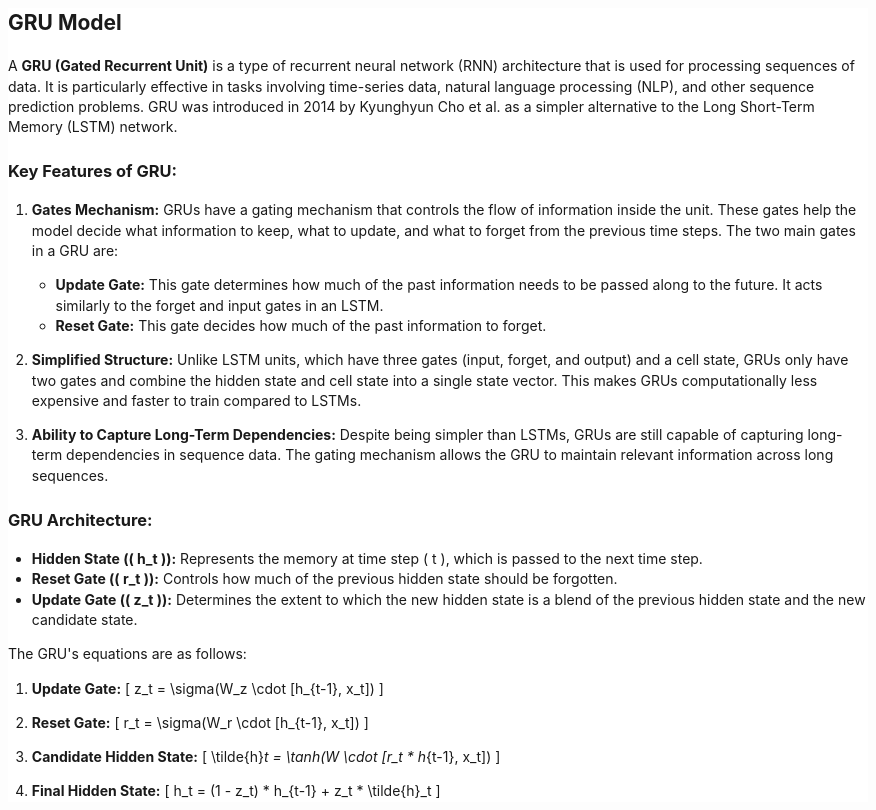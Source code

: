 ## GRU Model

A **GRU (Gated Recurrent Unit)** is a type of recurrent neural network (RNN) architecture that is used for processing sequences of data. It is particularly effective in tasks involving time-series data, natural language processing (NLP), and other sequence prediction problems. GRU was introduced in 2014 by Kyunghyun Cho et al. as a simpler alternative to the Long Short-Term Memory (LSTM) network.

### Key Features of GRU:

1. **Gates Mechanism:**
   GRUs have a gating mechanism that controls the flow of information inside the unit. These gates help the model decide what information to keep, what to update, and what to forget from the previous time steps. The two main gates in a GRU are:
   - **Update Gate:** This gate determines how much of the past information needs to be passed along to the future. It acts similarly to the forget and input gates in an LSTM.
   - **Reset Gate:** This gate decides how much of the past information to forget.

2. **Simplified Structure:**
   Unlike LSTM units, which have three gates (input, forget, and output) and a cell state, GRUs only have two gates and combine the hidden state and cell state into a single state vector. This makes GRUs computationally less expensive and faster to train compared to LSTMs.

3. **Ability to Capture Long-Term Dependencies:**
   Despite being simpler than LSTMs, GRUs are still capable of capturing long-term dependencies in sequence data. The gating mechanism allows the GRU to maintain relevant information across long sequences.

### GRU Architecture:

- **Hidden State (\( h_t \)):** Represents the memory at time step \( t \), which is passed to the next time step.
- **Reset Gate (\( r_t \)):** Controls how much of the previous hidden state should be forgotten.
- **Update Gate (\( z_t \)):** Determines the extent to which the new hidden state is a blend of the previous hidden state and the new candidate state.

The GRU's equations are as follows:

1. **Update Gate:** 
   \[
   z_t = \sigma(W_z \cdot [h_{t-1}, x_t])
   \]
   
2. **Reset Gate:** 
   \[
   r_t = \sigma(W_r \cdot [h_{t-1}, x_t])
   \]

3. **Candidate Hidden State:**
   \[
   \tilde{h}_t = \tanh(W \cdot [r_t * h_{t-1}, x_t])
   \]

4. **Final Hidden State:**
   \[
   h_t = (1 - z_t) * h_{t-1} + z_t * \tilde{h}_t
   \]
